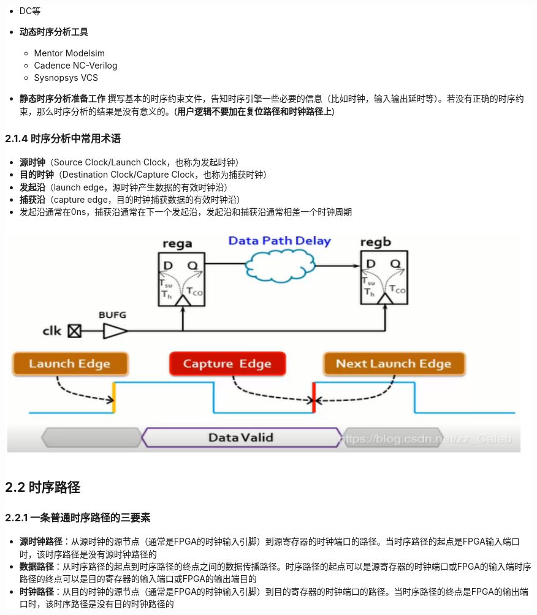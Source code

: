   - DC等

- **动态时序分析工具**

  - Mentor Modelsim
  - Cadence NC-Verilog
  - Sysnopsys VCS
- **静态时序分析准备工作**
  撰写基本的时序约束文件，告知时序引擎一些必要的信息（比如时钟，输入输出延时等）。若没有正确的时序约束，那么时序分析的结果是没有意义的。(**用户逻辑不要加在复位路径和时钟路径上**)

### 2.1.4 时序分析中常用术语

- **源时钟**（Source Clock/Launch Clock，也称为发起时钟）
- **目的时钟**（Destination Clock/Capture Clock，也称为捕获时钟）
- **发起沿**（launch edge，源时钟产生数据的有效时钟沿）
- **捕获沿**（capture edge，目的时钟捕获数据的有效时钟沿）
- 发起沿通常在0ns，捕获沿通常在下一个发起沿，发起沿和捕获沿通常相差一个时钟周期

![image-20220712231333300](./MD_IMG/时序分析与时序约束.assets/image-20220712231333300.png)

## 2.2 时序路径

### 2.2.1 一条普通时序路径的三要素

- **源时钟路径**：从源时钟的源节点（通常是FPGA的时钟输入引脚）到源寄存器的时钟端口的路径。当时序路径的起点是FPGA输入端口时，该时序路径是没有源时钟路径的
- **数据路径**：从时序路径的起点到时序路径的终点之间的数据传播路径。时序路径的起点可以是源寄存器的时钟端口或FPGA的输入端时序路径的终点可以是目的寄存器的输入端口或FPGA的输出端目的
- **时钟路径**：从目的时钟的源节点（通常是FPGA的时钟输入引脚）到目的寄存器的时钟端口的路径。当时序路径的终点是FPGA的输出端口时，该时序路径是没有目的时钟路径的
